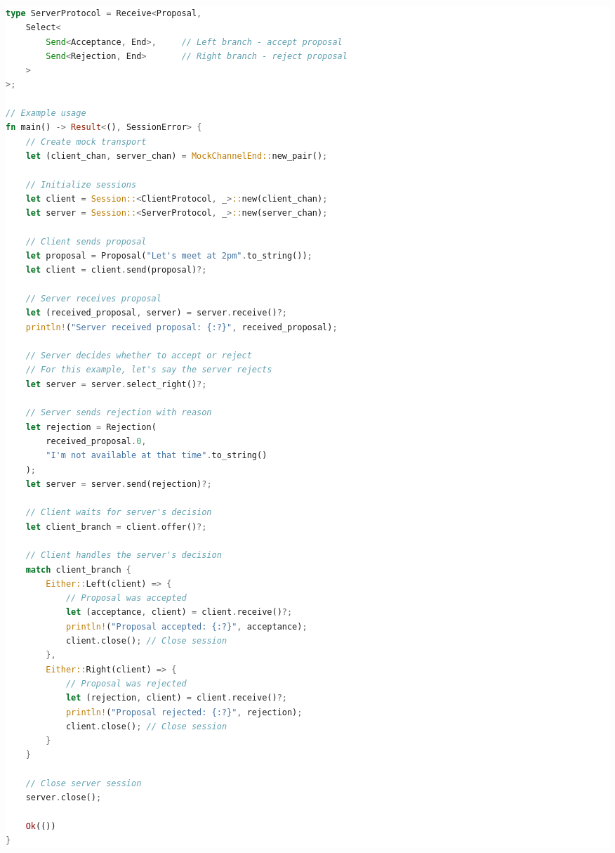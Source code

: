 ```rust
type ServerProtocol = Receive<Proposal,
    Select<
        Send<Acceptance, End>,     // Left branch - accept proposal
        Send<Rejection, End>       // Right branch - reject proposal
    >
>;

// Example usage
fn main() -> Result<(), SessionError> {
    // Create mock transport
    let (client_chan, server_chan) = MockChannelEnd::new_pair();
    
    // Initialize sessions
    let client = Session::<ClientProtocol, _>::new(client_chan);
    let server = Session::<ServerProtocol, _>::new(server_chan);
    
    // Client sends proposal
    let proposal = Proposal("Let's meet at 2pm".to_string());
    let client = client.send(proposal)?;
    
    // Server receives proposal
    let (received_proposal, server) = server.receive()?;
    println!("Server received proposal: {:?}", received_proposal);
    
    // Server decides whether to accept or reject
    // For this example, let's say the server rejects
    let server = server.select_right()?;
    
    // Server sends rejection with reason
    let rejection = Rejection(
        received_proposal.0,
        "I'm not available at that time".to_string()
    );
    let server = server.send(rejection)?;
    
    // Client waits for server's decision
    let client_branch = client.offer()?;
    
    // Client handles the server's decision
    match client_branch {
        Either::Left(client) => {
            // Proposal was accepted
            let (acceptance, client) = client.receive()?;
            println!("Proposal accepted: {:?}", acceptance);
            client.close(); // Close session
        },
        Either::Right(client) => {
            // Proposal was rejected
            let (rejection, client) = client.receive()?;
            println!("Proposal rejected: {:?}", rejection);
            client.close(); // Close session
        }
    }
    
    // Close server session
    server.close();
    
    Ok(())
}
```
